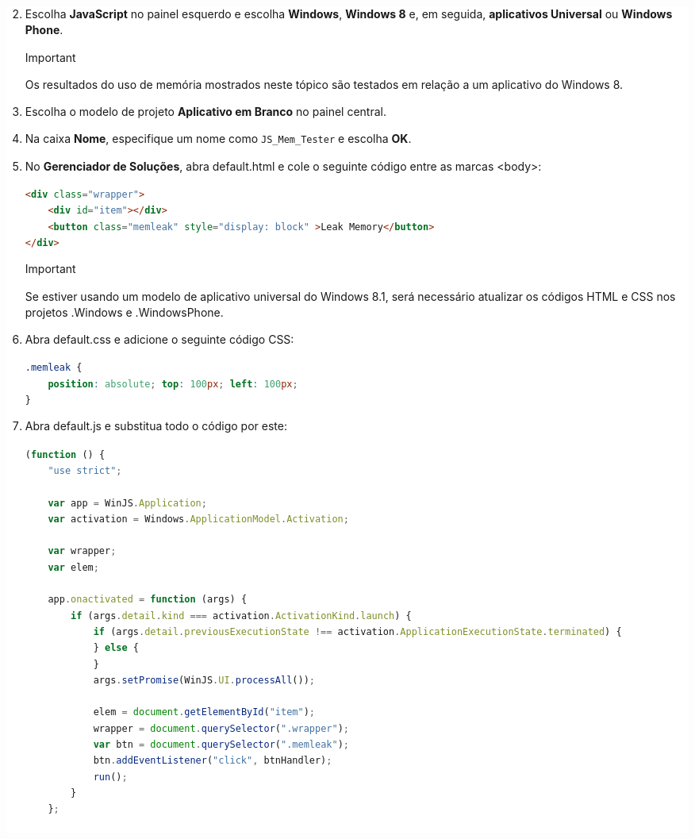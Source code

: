 2.  Escolha **JavaScript** no painel esquerdo e escolha **Windows**, **Windows 8** e, em seguida, **aplicativos Universal** ou **Windows Phone**.  
  
    > [!IMPORTANT]
    >  Os resultados do uso de memória mostrados neste tópico são testados em relação a um aplicativo do Windows 8.  
  
3.  Escolha o modelo de projeto **Aplicativo em Branco** no painel central.  
  
4.  Na caixa **Nome**, especifique um nome como `JS_Mem_Tester` e escolha **OK**.  
  
5.  No **Gerenciador de Soluções**, abra default.html e cole o seguinte código entre as marcas \<body>:  
  
    ```html  
    <div class="wrapper">  
        <div id="item"></div>  
        <button class="memleak" style="display: block" >Leak Memory</button>  
    </div>  
    ```  
  
    > [!IMPORTANT]
    >  Se estiver usando um modelo de aplicativo universal do Windows 8.1, será necessário atualizar os códigos HTML e CSS nos projetos .Windows e .WindowsPhone.  
  
6.  Abra default.css e adicione o seguinte código CSS:  
  
    ```css  
    .memleak {  
        position: absolute; top: 100px; left: 100px;  
    }  
    ```  
  
7.  Abra default.js e substitua todo o código por este:  
  
    ```javascript  
    (function () {  
        "use strict";  
  
        var app = WinJS.Application;  
        var activation = Windows.ApplicationModel.Activation;  
  
        var wrapper;  
        var elem;  
  
        app.onactivated = function (args) {  
            if (args.detail.kind === activation.ActivationKind.launch) {  
                if (args.detail.previousExecutionState !== activation.ApplicationExecutionState.terminated) {  
                } else {  
                }  
                args.setPromise(WinJS.UI.processAll());  
  
                elem = document.getElementById("item");  
                wrapper = document.querySelector(".wrapper");  
                var btn = document.querySelector(".memleak");  
                btn.addEventListener("click", btnHandler);  
                run();  
            }  
        };  
  